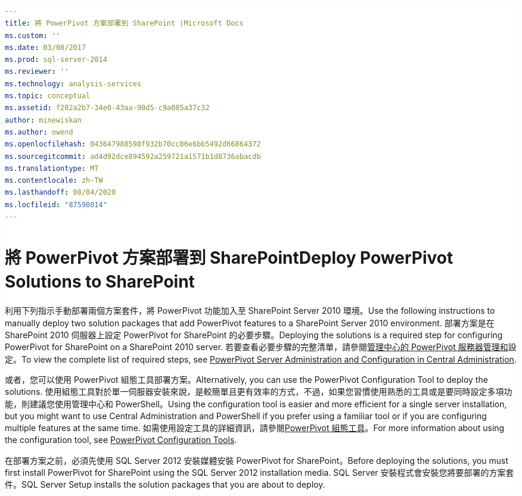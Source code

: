 ```yaml
---
title: 將 PowerPivot 方案部署到 SharePoint |Microsoft Docs
ms.custom: ''
ms.date: 03/08/2017
ms.prod: sql-server-2014
ms.reviewer: ''
ms.technology: analysis-services
ms.topic: conceptual
ms.assetid: f202a2b7-34e0-43aa-90d5-c9a085a37c32
author: minewiskan
ms.author: owend
ms.openlocfilehash: 043647988598f932b70cc06e6bb5492d66864372
ms.sourcegitcommit: ad4d92dce894592a259721a1571b1d8736abacdb
ms.translationtype: MT
ms.contentlocale: zh-TW
ms.lasthandoff: 08/04/2020
ms.locfileid: "87598014"
---
```

# <a name="deploy-powerpivot-solutions-to-sharepoint"></a><span data-ttu-id="8dd0f-102">將 PowerPivot 方案部署到 SharePoint</span><span class="sxs-lookup"><span data-stu-id="8dd0f-102">Deploy PowerPivot Solutions to SharePoint</span></span>
  <span data-ttu-id="8dd0f-103">利用下列指示手動部署兩個方案套件，將 PowerPivot 功能加入至 SharePoint Server 2010 環境。</span><span class="sxs-lookup"><span data-stu-id="8dd0f-103">Use the following instructions to manually deploy two solution packages that add PowerPivot features to a SharePoint Server 2010 environment.</span></span> <span data-ttu-id="8dd0f-104">部署方案是在 SharePoint 2010 伺服器上設定 PowerPivot for SharePoint 的必要步驟。</span><span class="sxs-lookup"><span data-stu-id="8dd0f-104">Deploying the solutions is a required step for configuring PowerPivot for SharePoint on a SharePoint 2010 server.</span></span> <span data-ttu-id="8dd0f-105">若要查看必要步驟的完整清單，請參閱[管理中心的 PowerPivot 服務器管理和](power-pivot-server-administration-and-configuration-in-central-administration.md)設定。</span><span class="sxs-lookup"><span data-stu-id="8dd0f-105">To view the complete list of required steps, see [PowerPivot Server Administration and Configuration in Central Administration](power-pivot-server-administration-and-configuration-in-central-administration.md).</span></span>  
  
 <span data-ttu-id="8dd0f-106">或者，您可以使用 PowerPivot 組態工具部署方案。</span><span class="sxs-lookup"><span data-stu-id="8dd0f-106">Alternatively, you can use the PowerPivot Configuration Tool to deploy the solutions.</span></span> <span data-ttu-id="8dd0f-107">使用組態工具對於單一伺服器安裝來說，是較簡單且更有效率的方式，不過，如果您習慣使用熟悉的工具或是要同時設定多項功能，則建議您使用管理中心和 PowerShell。</span><span class="sxs-lookup"><span data-stu-id="8dd0f-107">Using the configuration tool is easier and more efficient for a single server installation, but you might want to use Central Administration and PowerShell if you prefer using a familiar tool or if you are configuring multiple features at the same time.</span></span> <span data-ttu-id="8dd0f-108">如需使用設定工具的詳細資訊，請參閱[PowerPivot 組態工具](power-pivot-configuration-tools.md)。</span><span class="sxs-lookup"><span data-stu-id="8dd0f-108">For more information about using the configuration tool, see [PowerPivot Configuration Tools](power-pivot-configuration-tools.md).</span></span>  
  
 <span data-ttu-id="8dd0f-109">在部署方案之前，必須先使用 SQL Server 2012 安裝媒體安裝 PowerPivot for SharePoint。</span><span class="sxs-lookup"><span data-stu-id="8dd0f-109">Before deploying the solutions, you must first install PowerPivot for SharePoint using the SQL Server 2012 installation media.</span></span> <span data-ttu-id="8dd0f-110">SQL Server 安裝程式會安裝您將要部署的方案套件。</span><span class="sxs-lookup"><span data-stu-id="8dd0f-110">SQL Server Setup installs the solution packages that you are about to deploy.</span></span>  
  
